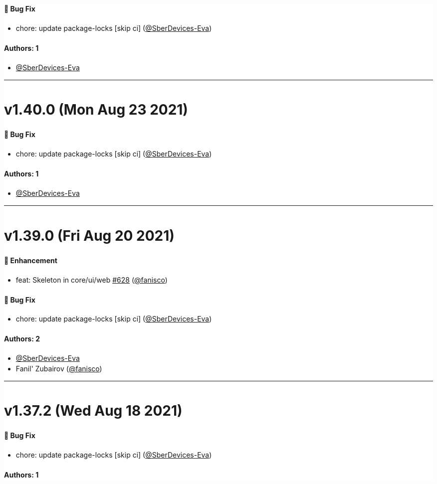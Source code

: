 #### 🐛 Bug Fix

-   chore: update package-locks \[skip ci\] ([@SberDevices-Eva](https://github.com/SberDevices-Eva))

#### Authors: 1

-   [@SberDevices-Eva](https://github.com/SberDevices-Eva)

---

# v1.40.0 (Mon Aug 23 2021)

#### 🐛 Bug Fix

-   chore: update package-locks \[skip ci\] ([@SberDevices-Eva](https://github.com/SberDevices-Eva))

#### Authors: 1

-   [@SberDevices-Eva](https://github.com/SberDevices-Eva)

---

# v1.39.0 (Fri Aug 20 2021)

#### 🚀 Enhancement

-   feat: Skeleton in core/ui/web [#628](https://github.com/sberdevices/plasma/pull/628) ([@fanisco](https://github.com/fanisco))

#### 🐛 Bug Fix

-   chore: update package-locks \[skip ci\] ([@SberDevices-Eva](https://github.com/SberDevices-Eva))

#### Authors: 2

-   [@SberDevices-Eva](https://github.com/SberDevices-Eva)
-   Fanil' Zubairov ([@fanisco](https://github.com/fanisco))

---

# v1.37.2 (Wed Aug 18 2021)

#### 🐛 Bug Fix

-   chore: update package-locks \[skip ci\] ([@SberDevices-Eva](https://github.com/SberDevices-Eva))

#### Authors: 1
